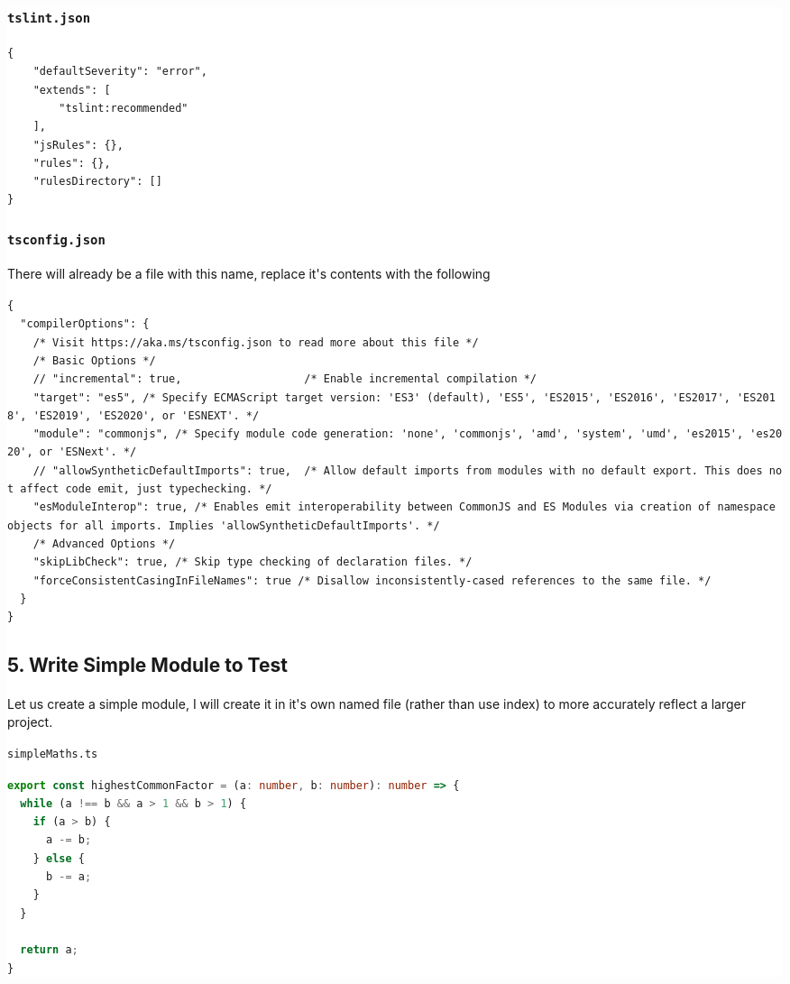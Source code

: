 ### `tslint.json`

```
{
    "defaultSeverity": "error",
    "extends": [
        "tslint:recommended"
    ],
    "jsRules": {},
    "rules": {},
    "rulesDirectory": []
}
```

### `tsconfig.json`

There will already be a file with this name, replace it's contents with the following

```
{
  "compilerOptions": {
    /* Visit https://aka.ms/tsconfig.json to read more about this file */
    /* Basic Options */
    // "incremental": true,                   /* Enable incremental compilation */
    "target": "es5", /* Specify ECMAScript target version: 'ES3' (default), 'ES5', 'ES2015', 'ES2016', 'ES2017', 'ES2018', 'ES2019', 'ES2020', or 'ESNEXT'. */
    "module": "commonjs", /* Specify module code generation: 'none', 'commonjs', 'amd', 'system', 'umd', 'es2015', 'es2020', or 'ESNext'. */
    // "allowSyntheticDefaultImports": true,  /* Allow default imports from modules with no default export. This does not affect code emit, just typechecking. */
    "esModuleInterop": true, /* Enables emit interoperability between CommonJS and ES Modules via creation of namespace objects for all imports. Implies 'allowSyntheticDefaultImports'. */
    /* Advanced Options */
    "skipLibCheck": true, /* Skip type checking of declaration files. */
    "forceConsistentCasingInFileNames": true /* Disallow inconsistently-cased references to the same file. */
  }
}
```

## 5. Write Simple Module to Test

Let us create a simple module, I will create it in it's own named file (rather than use index) to more accurately reflect a larger project.

`simpleMaths.ts`

```typescript
export const highestCommonFactor = (a: number, b: number): number => {
  while (a !== b && a > 1 && b > 1) {
    if (a > b) {
      a -= b;
    } else {
      b -= a;
    }
  }

  return a;
}

```
